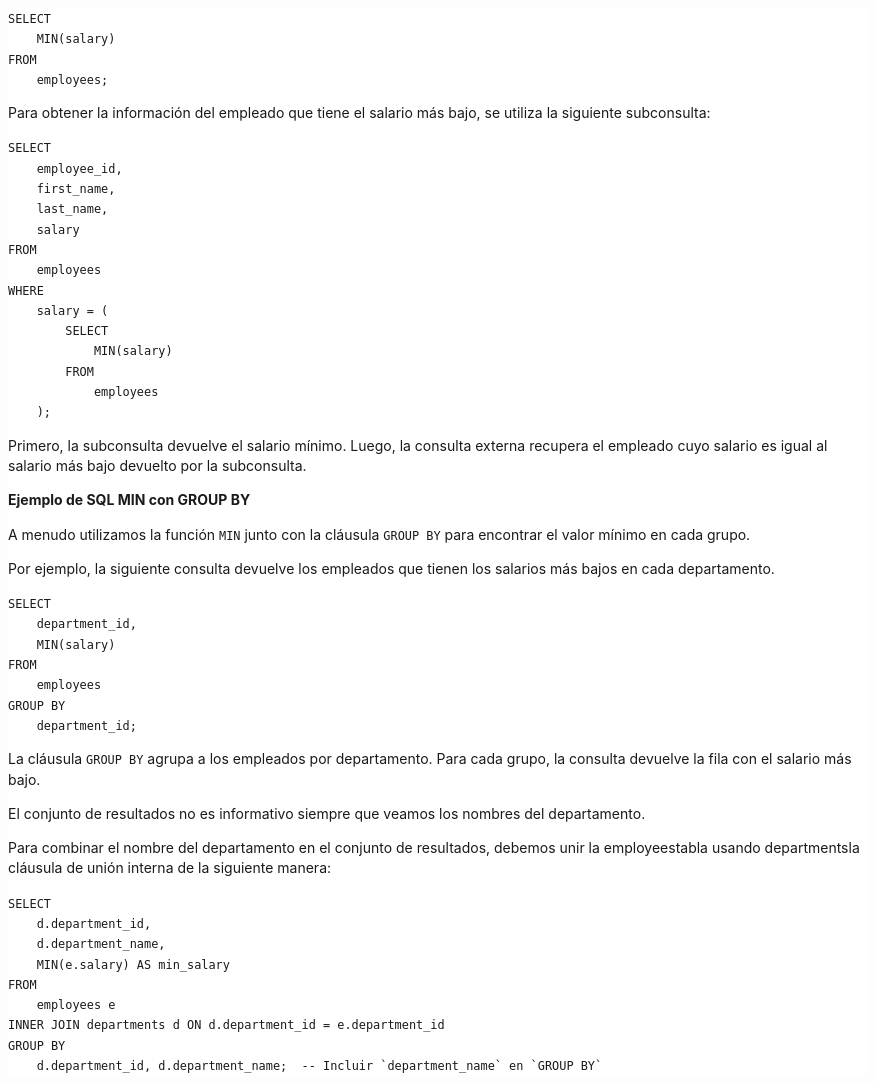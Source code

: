 ```
SELECT
    MIN(salary)
FROM
    employees;
```

Para obtener la información del empleado que tiene el salario más bajo, se utiliza la siguiente subconsulta:

```
SELECT
	employee_id,
	first_name,
	last_name,
	salary
FROM
	employees
WHERE
	salary = (
		SELECT
			MIN(salary)
		FROM
			employees
	);
```

Primero, la subconsulta devuelve el salario mínimo. Luego, la consulta externa recupera el empleado cuyo salario es igual al salario más bajo devuelto por la subconsulta.

**Ejemplo de SQL MIN con GROUP BY**

A menudo utilizamos la función `MIN` junto con la cláusula `GROUP BY` para encontrar el valor mínimo en cada grupo.

Por ejemplo, la siguiente consulta devuelve los empleados que tienen los salarios más bajos en cada departamento.

```
SELECT
	department_id,
	MIN(salary)
FROM
	employees
GROUP BY
	department_id;
```

La cláusula `GROUP BY` agrupa a los empleados por departamento. Para cada grupo, la consulta devuelve la fila con el salario más bajo.

El conjunto de resultados no es informativo siempre que veamos los nombres del departamento.

Para combinar el nombre del departamento en el conjunto de resultados, debemos unir la employeestabla usando departmentsla cláusula de unión interna de la siguiente manera:

```
SELECT
    d.department_id,
    d.department_name,
    MIN(e.salary) AS min_salary
FROM
    employees e
INNER JOIN departments d ON d.department_id = e.department_id
GROUP BY
    d.department_id, d.department_name;  -- Incluir `department_name` en `GROUP BY`
```
